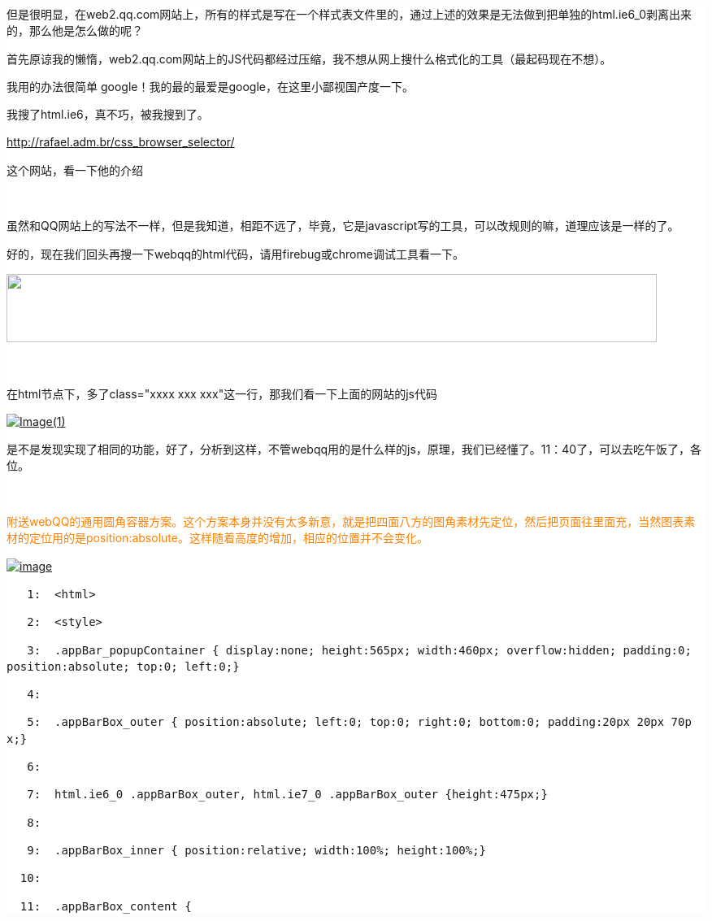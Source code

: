 
<p>但是很明显，在web2.qq.com网站上，所有的样式是写在一个样式表文件里的，通过上述的效果是无法做到把单独的html.ie6_0剥离出来的，那么他是怎么做的呢？</p>

<p>首先原谅我的懒惰，web2.qq.com网站上的JS代码都经过压缩，我不想从网上搜什么格式化的工具（最起码现在不想）。</p>

<p>我用的办法很简单 google！我的最的最爱是google，在这里小鄙视国产度一下。</p>

<p>我搜了html.ie6，真不巧，被我搜到了。</p>

<p><a href="http://rafael.adm.br/css_browser_selector/">http://rafael.adm.br/css_browser_selector/</a></p>

<p>这个网站，看一下他的介绍</p>

<p> </p>

<p>虽然和QQ网站上的写法不一样，但是我知道，相距不远了，毕竟，它是javascript写的工具，可以改规则的嘛，道理应该是一样的了。</p>

<p>好的，现在我们回头再搜一下webqq的html代码，请用firebug或chrome调试工具看一下。</p>

<p><img alt="" src="http://images.cnblogs.com/cnblogs_com/simon4545/%E6%9C%AA%E5%91%BD%E5%90%8D.jpg" width="800" height="84">

  <br></p>

<p>在html节点下，多了class=&quot;xxxx xxx xxx&quot;这一行，那我们看一下上面的网站的js代码</p>

<p><a href="http://images.cnblogs.com/cnblogs_com/simon4545/WindowsLiveWriter/webQQ_E213/Image(1)_2.png"><img style="border-right-width:0px;display:inline;border-top-width:0px;border-bottom-width:0px;border-left-width:0px" title="Image(1)" border="0" alt="Image(1)" src="http://images.cnblogs.com/cnblogs_com/simon4545/WindowsLiveWriter/webQQ_E213/Image(1)_thumb.png" width="541" height="230"></a></p>

<p>是不是发现实现了相同的功能，好了，分析到这样，不管webqq用的是什么样的js，原理，我们已经懂了。11：40了，可以去吃午饭了，各位。</p>

<p> </p>

<p><font color="#ff8000">附送webQQ的通用圆角容器方案。这个方案本身并没有太多新意，就是把四面八方的图角素材先定位，然后把页面往里面充，当然图表素材的定位用的是position:absolute。这样随着高度的增加，相应的位置并不会变化。</font> </p>

<p><a href="http://images.cnblogs.com/cnblogs_com/simon4545/WindowsLiveWriter/webQQ_E213/image_2.png"><img style="border-right-width:0px;display:inline;border-top-width:0px;border-bottom-width:0px;border-left-width:0px" title="image" border="0" alt="image" src="http://images.cnblogs.com/cnblogs_com/simon4545/WindowsLiveWriter/webQQ_E213/image_thumb.png" width="282" height="336"></a> </p>

<div>
  <pre><span>   1:  </span><span>&lt;</span><span>html</span><span>&gt;</span></pre>

  <pre><span>   2:  </span><span>&lt;</span><span>style</span><span>&gt;</span></pre>

  <pre><span>   3:  </span>.appBar_popupContainer { display:none; height:565px; width:460px; overflow:hidden; padding:0;   position:absolute; top:0; left:0;}</pre>

  <pre><span>   4:  </span> </pre>

  <pre><span>   5:  </span>.appBarBox_outer { position:absolute; left:0; top:0; right:0; bottom:0; padding:20px 20px 70px;}</pre>

  <pre><span>   6:  </span> </pre>

  <pre><span>   7:  </span>html.ie6_0 .appBarBox_outer, html.ie7_0 .appBarBox_outer {height:475px;}</pre>

  <pre><span>   8:  </span> </pre>

  <pre><span>   9:  </span>.appBarBox_inner { position:relative; width:100%; height:100%;}</pre>

  <pre><span>  10:  </span> </pre>

  <pre><span>  11:  </span>.appBarBox_content {</pre>
